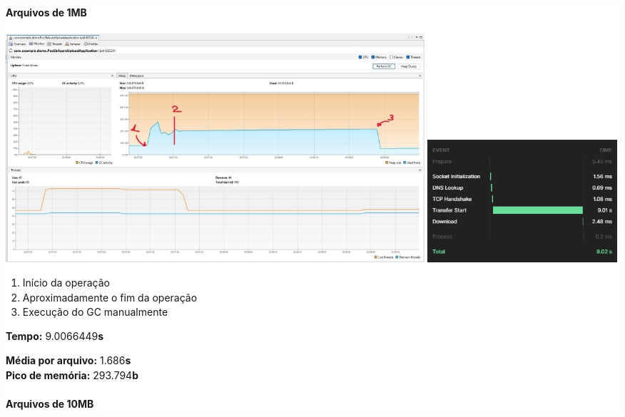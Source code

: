 #### Arquivos de 1MB

![](assets/images/Aspose.Words.fb0a9b0e-3379-48a8-a3e9-60108d4cd978.015.jpeg) ![](assets/images/Aspose.Words.fb0a9b0e-3379-48a8-a3e9-60108d4cd978.016.png)

1. Início da operação
1. Aproximadamente o fim da operação
1. Execução do GC manualmente

**Tempo:** 9.0066449**s**

**Média por arquivo:** 1.686**s <br> Pico de memória:** 293.794**b**


#### Arquivos de 10MB
